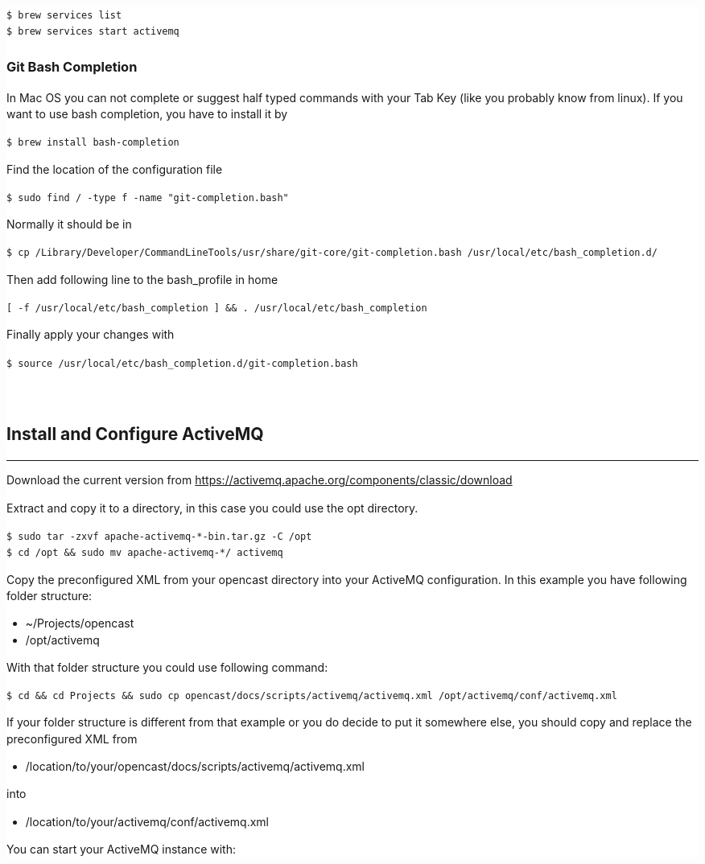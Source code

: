     $ brew services list
    $ brew services start activemq

### Git Bash Completion

In Mac OS you can not complete or suggest half typed commands with your Tab Key (like you probably know from linux). If you want to use bash completion, you have to install it by

    $ brew install bash-completion

Find the location of the configuration file

    $ sudo find / -type f -name "git-completion.bash" 

Normally it should be in

    $ cp /Library/Developer/CommandLineTools/usr/share/git-core/git-completion.bash /usr/local/etc/bash_completion.d/

Then add following line to the bash_profile in home

    [ -f /usr/local/etc/bash_completion ] && . /usr/local/etc/bash_completion

Finally apply your changes with

    $ source /usr/local/etc/bash_completion.d/git-completion.bash

<br/>

## Install and Configure ActiveMQ
--------------------

Download the current version from https://activemq.apache.org/components/classic/download

Extract and copy it to a directory, in this case you could use the opt directory.

    $ sudo tar -zxvf apache-activemq-*-bin.tar.gz -C /opt
    $ cd /opt && sudo mv apache-activemq-*/ activemq

Copy the preconfigured XML from your opencast directory into your ActiveMQ configuration. In this example you have following folder structure:

- ~/Projects/opencast 
- /opt/activemq

With that folder structure you could use following command:

    $ cd && cd Projects && sudo cp opencast/docs/scripts/activemq/activemq.xml /opt/activemq/conf/activemq.xml

If your folder structure is different from that example or you do decide to put it somewhere else, you should copy and replace the preconfigured XML from

- /location/to/your/opencast/docs/scripts/activemq/activemq.xml

into

- /location/to/your/activemq/conf/activemq.xml

You can start your ActiveMQ instance with:
